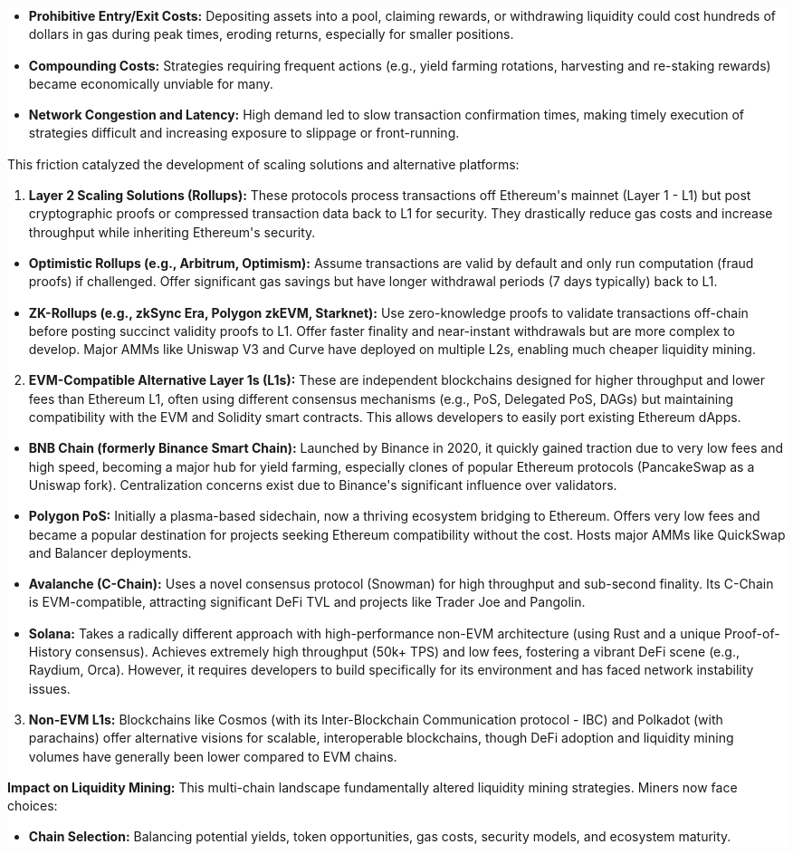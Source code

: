 *   **Prohibitive Entry/Exit Costs:** Depositing assets into a pool, claiming rewards, or withdrawing liquidity could cost hundreds of dollars in gas during peak times, eroding returns, especially for smaller positions.

*   **Compounding Costs:** Strategies requiring frequent actions (e.g., yield farming rotations, harvesting and re-staking rewards) became economically unviable for many.

*   **Network Congestion and Latency:** High demand led to slow transaction confirmation times, making timely execution of strategies difficult and increasing exposure to slippage or front-running.

This friction catalyzed the development of scaling solutions and alternative platforms:

1.  **Layer 2 Scaling Solutions (Rollups):** These protocols process transactions off Ethereum's mainnet (Layer 1 - L1) but post cryptographic proofs or compressed transaction data back to L1 for security. They drastically reduce gas costs and increase throughput while inheriting Ethereum's security.

*   **Optimistic Rollups (e.g., Arbitrum, Optimism):** Assume transactions are valid by default and only run computation (fraud proofs) if challenged. Offer significant gas savings but have longer withdrawal periods (7 days typically) back to L1.

*   **ZK-Rollups (e.g., zkSync Era, Polygon zkEVM, Starknet):** Use zero-knowledge proofs to validate transactions off-chain before posting succinct validity proofs to L1. Offer faster finality and near-instant withdrawals but are more complex to develop. Major AMMs like Uniswap V3 and Curve have deployed on multiple L2s, enabling much cheaper liquidity mining.

2.  **EVM-Compatible Alternative Layer 1s (L1s):** These are independent blockchains designed for higher throughput and lower fees than Ethereum L1, often using different consensus mechanisms (e.g., PoS, Delegated PoS, DAGs) but maintaining compatibility with the EVM and Solidity smart contracts. This allows developers to easily port existing Ethereum dApps.

*   **BNB Chain (formerly Binance Smart Chain):** Launched by Binance in 2020, it quickly gained traction due to very low fees and high speed, becoming a major hub for yield farming, especially clones of popular Ethereum protocols (PancakeSwap as a Uniswap fork). Centralization concerns exist due to Binance's significant influence over validators.

*   **Polygon PoS:** Initially a plasma-based sidechain, now a thriving ecosystem bridging to Ethereum. Offers very low fees and became a popular destination for projects seeking Ethereum compatibility without the cost. Hosts major AMMs like QuickSwap and Balancer deployments.

*   **Avalanche (C-Chain):** Uses a novel consensus protocol (Snowman) for high throughput and sub-second finality. Its C-Chain is EVM-compatible, attracting significant DeFi TVL and projects like Trader Joe and Pangolin.

*   **Solana:** Takes a radically different approach with high-performance non-EVM architecture (using Rust and a unique Proof-of-History consensus). Achieves extremely high throughput (50k+ TPS) and low fees, fostering a vibrant DeFi scene (e.g., Raydium, Orca). However, it requires developers to build specifically for its environment and has faced network instability issues.

3.  **Non-EVM L1s:** Blockchains like Cosmos (with its Inter-Blockchain Communication protocol - IBC) and Polkadot (with parachains) offer alternative visions for scalable, interoperable blockchains, though DeFi adoption and liquidity mining volumes have generally been lower compared to EVM chains.

**Impact on Liquidity Mining:** This multi-chain landscape fundamentally altered liquidity mining strategies. Miners now face choices:

*   **Chain Selection:** Balancing potential yields, token opportunities, gas costs, security models, and ecosystem maturity.
